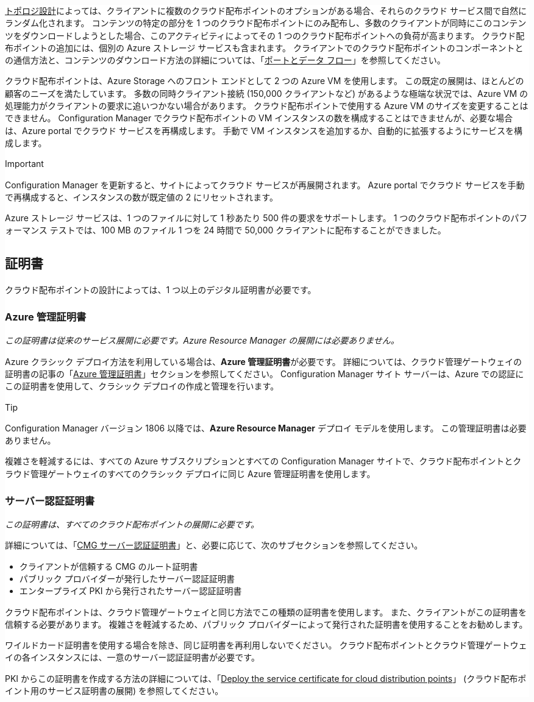 [トポロジ設計](#bkmk_topology)によっては、クライアントに複数のクラウド配布ポイントのオプションがある場合、それらのクラウド サービス間で自然にランダム化されます。 コンテンツの特定の部分を 1 つのクラウド配布ポイントにのみ配布し、多数のクライアントが同時にこのコンテンツをダウンロードしようとした場合、このアクティビティによってその 1 つのクラウド配布ポイントへの負荷が高まります。 クラウド配布ポイントの追加には、個別の Azure ストレージ サービスも含まれます。 クライアントでのクラウド配布ポイントのコンポーネントとの通信方法と、コンテンツのダウンロード方法の詳細については、「[ポートとデータ フロー](#bkmk_dataflow)」を参照してください。  

クラウド配布ポイントは、Azure Storage へのフロント エンドとして 2 つの Azure VM を使用します。 この既定の展開は、ほとんどの顧客のニーズを満たしています。 多数の同時クライアント接続 (150,000 クライアントなど) があるような極端な状況では、Azure VM の処理能力がクライアントの要求に追いつかない場合があります。 クラウド配布ポイントで使用する Azure VM のサイズを変更することはできません。 Configuration Manager でクラウド配布ポイントの VM インスタンスの数を構成することはできませんが、必要な場合は、Azure portal でクラウド サービスを再構成します。 手動で VM インスタンスを追加するか、自動的に拡張するようにサービスを構成します。 

> [!Important]  
> Configuration Manager を更新すると、サイトによってクラウド サービスが再展開されます。 Azure portal でクラウド サービスを手動で再構成すると、インスタンスの数が既定値の 2 にリセットされます。  

Azure ストレージ サービスは、1 つのファイルに対して 1 秒あたり 500 件の要求をサポートします。 1 つのクラウド配布ポイントのパフォーマンス テストでは、100 MB のファイル 1 つを 24 時間で 50,000 クライアントに配布することができました。  



##  <a name="bkmk_certs"></a> 証明書  

クラウド配布ポイントの設計によっては、1 つ以上のデジタル証明書が必要です。  


### <a name="azure-management-certificate"></a>Azure 管理証明書

*この証明書は従来のサービス展開に必要です。Azure Resource Manager の展開には必要ありません。*

Azure クラシック デプロイ方法を利用している場合は、**Azure 管理証明書**が必要です。 詳細については、クラウド管理ゲートウェイの証明書の記事の「[Azure 管理証明書](/sccm/core/clients/manage/cmg/certificates-for-cloud-management-gateway#azure-management-certificate)」セクションを参照してください。 Configuration Manager サイト サーバーは、Azure での認証にこの証明書を使用して、クラシック デプロイの作成と管理を行います。  

> [!TIP]  
> Configuration Manager バージョン 1806 以降では、**Azure Resource Manager** デプロイ モデルを使用します。 この管理証明書は必要ありません。  

複雑さを軽減するには、すべての Azure サブスクリプションとすべての Configuration Manager サイトで、クラウド配布ポイントとクラウド管理ゲートウェイのすべてのクラシック デプロイに同じ Azure 管理証明書を使用します。


### <a name="server-authentication-certificate"></a>サーバー認証証明書

*この証明書は、すべてのクラウド配布ポイントの展開に必要です。*

詳細については、「[CMG サーバー認証証明書](/sccm/core/clients/manage/cmg/certificates-for-cloud-management-gateway#cmg-server-authentication-certificate)」と、必要に応じて、次のサブセクションを参照してください。  
- クライアントが信頼する CMG のルート証明書
- パブリック プロバイダーが発行したサーバー認証証明書
- エンタープライズ PKI から発行されたサーバー認証証明書

クラウド配布ポイントは、クラウド管理ゲートウェイと同じ方法でこの種類の証明書を使用します。 また、クライアントがこの証明書を信頼する必要があります。 複雑さを軽減するため、パブリック プロバイダーによって発行された証明書を使用することをお勧めします。 

ワイルドカード証明書を使用する場合を除き、同じ証明書を再利用しないでください。 クラウド配布ポイントとクラウド管理ゲートウェイの各インスタンスには、一意のサーバー認証証明書が必要です。 

PKI からこの証明書を作成する方法の詳細については、「[Deploy the service certificate for cloud distribution points](/sccm/core/plan-design/network/example-deployment-of-pki-certificates#BKMK_clouddp2008_cm2012)」 (クラウド配布ポイント用のサービス証明書の展開) を参照してください。  
